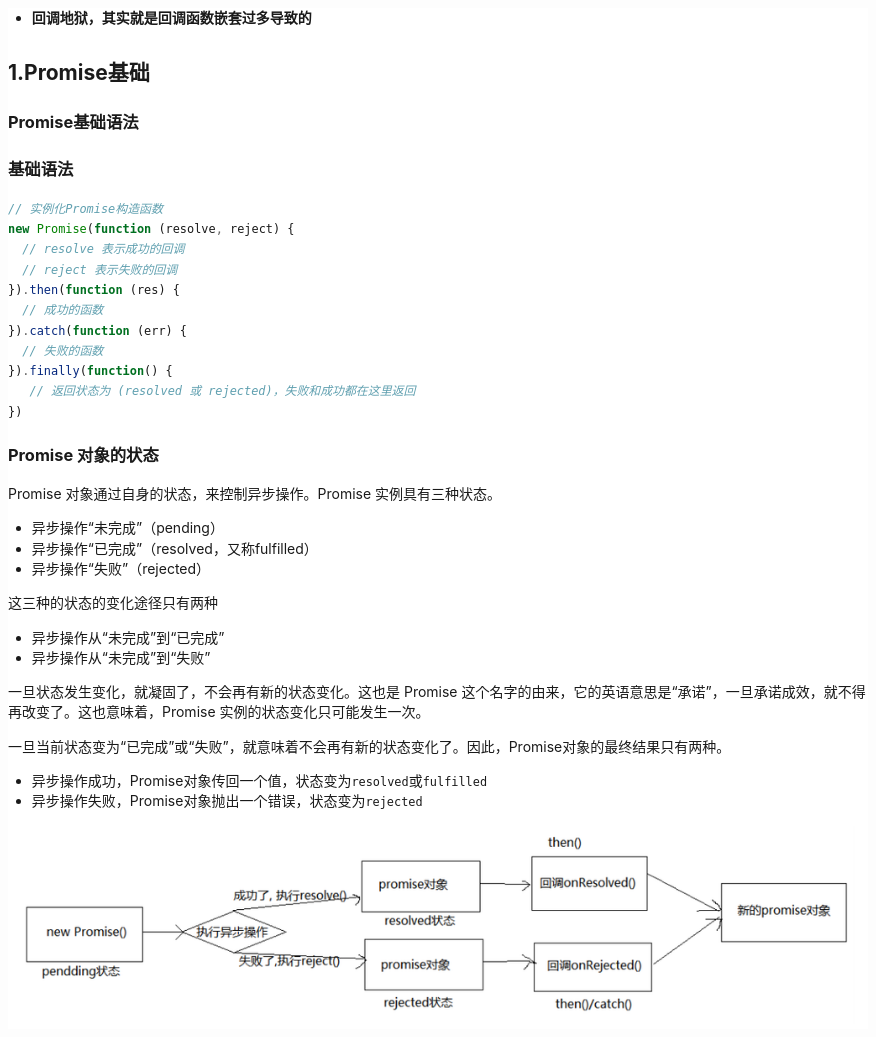 - **回调地狱，其实就是回调函数嵌套过多导致的**

## 1.Promise基础

### Promise基础语法

### 基础语法

```js
// 实例化Promise构造函数
new Promise(function (resolve, reject) {
  // resolve 表示成功的回调
  // reject 表示失败的回调
}).then(function (res) {
  // 成功的函数
}).catch(function (err) {
  // 失败的函数
}).finally(function() {
   // 返回状态为 (resolved 或 rejected)，失败和成功都在这里返回
})
```

### Promise 对象的状态

Promise 对象通过自身的状态，来控制异步操作。Promise 实例具有三种状态。

- 异步操作“未完成”（pending）
- 异步操作“已完成”（resolved，又称fulfilled）
- 异步操作“失败”（rejected）

这三种的状态的变化途径只有两种

- 异步操作从“未完成”到“已完成”
- 异步操作从“未完成”到“失败”

一旦状态发生变化，就凝固了，不会再有新的状态变化。这也是 Promise 这个名字的由来，它的英语意思是“承诺”，一旦承诺成效，就不得再改变了。这也意味着，Promise 实例的状态变化只可能发生一次。

一旦当前状态变为“已完成”或“失败”，就意味着不会再有新的状态变化了。因此，Promise对象的最终结果只有两种。

- 异步操作成功，Promise对象传回一个值，状态变为`resolved`或`fulfilled`
- 异步操作失败，Promise对象抛出一个错误，状态变为`rejected`

![Promise的基本执行流程.jpg](.\img\Promise的基本执行流程.jpg)
